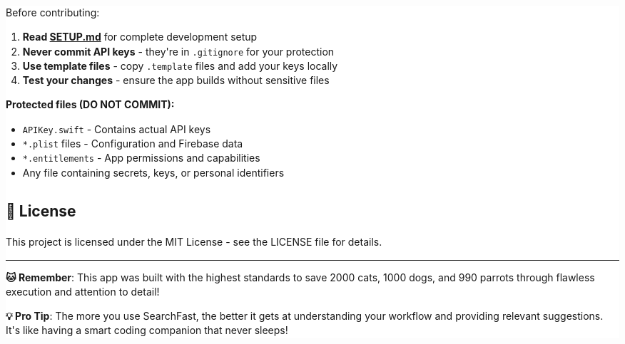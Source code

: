 Before contributing:
1. **Read [SETUP.md](SETUP.md)** for complete development setup
2. **Never commit API keys** - they're in `.gitignore` for your protection
3. **Use template files** - copy `.template` files and add your keys locally
4. **Test your changes** - ensure the app builds without sensitive files

**Protected files (DO NOT COMMIT):**
- `APIKey.swift` - Contains actual API keys
- `*.plist` files - Configuration and Firebase data
- `*.entitlements` - App permissions and capabilities
- Any file containing secrets, keys, or personal identifiers

## 📄 License

This project is licensed under the MIT License - see the LICENSE file for details.

---

**🐱 Remember**: This app was built with the highest standards to save 2000 cats, 1000 dogs, and 990 parrots through flawless execution and attention to detail!

**💡 Pro Tip**: The more you use SearchFast, the better it gets at understanding your workflow and providing relevant suggestions. It's like having a smart coding companion that never sleeps! 
